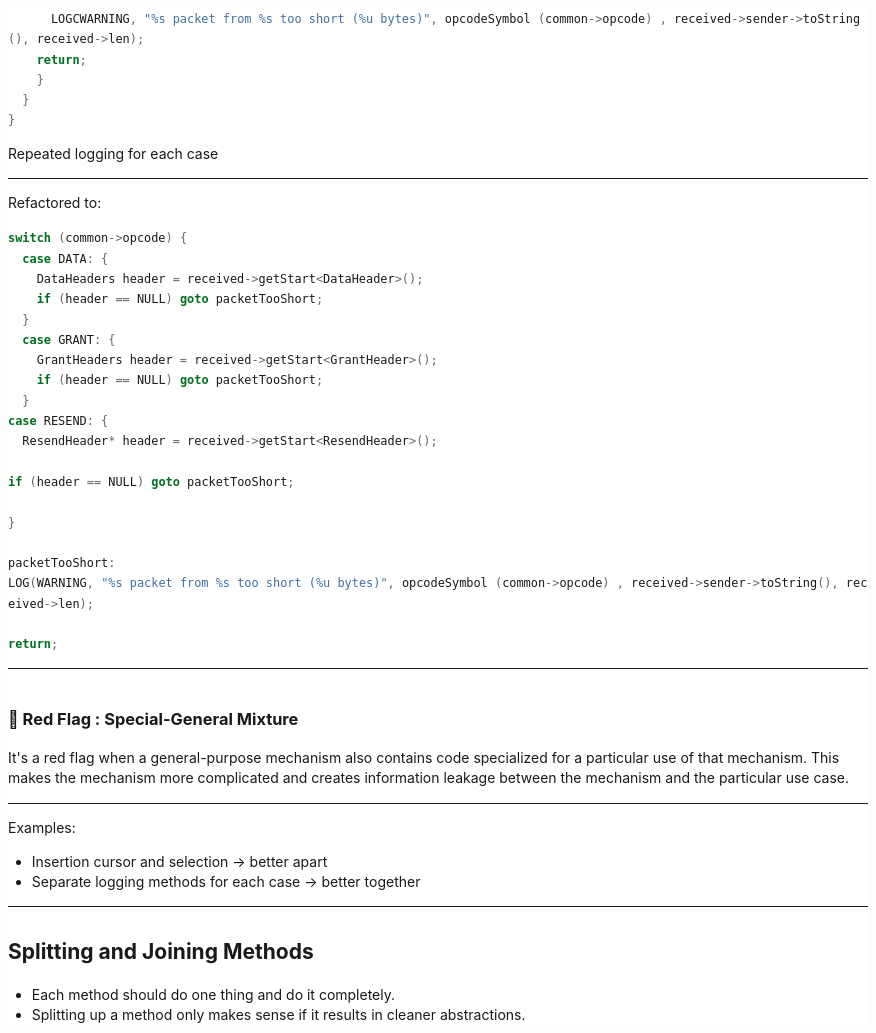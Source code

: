 ```cpp
      LOGCWARNING, "%s packet from %s too short (%u bytes)", opcodeSymbol (common->opcode) , received->sender->toString(), received->len);
    return;
    }
  }
}
```
Repeated logging for each case

---
Refactored to:
```cpp
switch (common->opcode) {
  case DATA: {
    DataHeaders header = received->getStart<DataHeader>();
    if (header == NULL) goto packetTooShort;
  }
  case GRANT: {
    GrantHeaders header = received->getStart<GrantHeader>();
    if (header == NULL) goto packetTooShort;
  }
case RESEND: {
  ResendHeader* header = received->getStart<ResendHeader>();

if (header == NULL) goto packetTooShort;

}

packetTooShort:
LOG(WARNING, "%s packet from %s too short (%u bytes)", opcodeSymbol (common->opcode) , received->sender->toString(), received->len);

return;
```



---
# 
### :triangular_flag_on_post: Red Flag : Special-General Mixture 
It's a red flag when a general-purpose mechanism also contains code specialized for a particular use of that mechanism. 
This makes the mechanism more complicated and creates information leakage between the mechanism and the particular use case.


---
Examples:
* Insertion cursor and selection -> better apart
* Separate logging methods for each case -> better together

---
## Splitting and Joining Methods
- Each method should do one thing and do it completely.
- Splitting up a method only makes sense if it results in cleaner abstractions.
